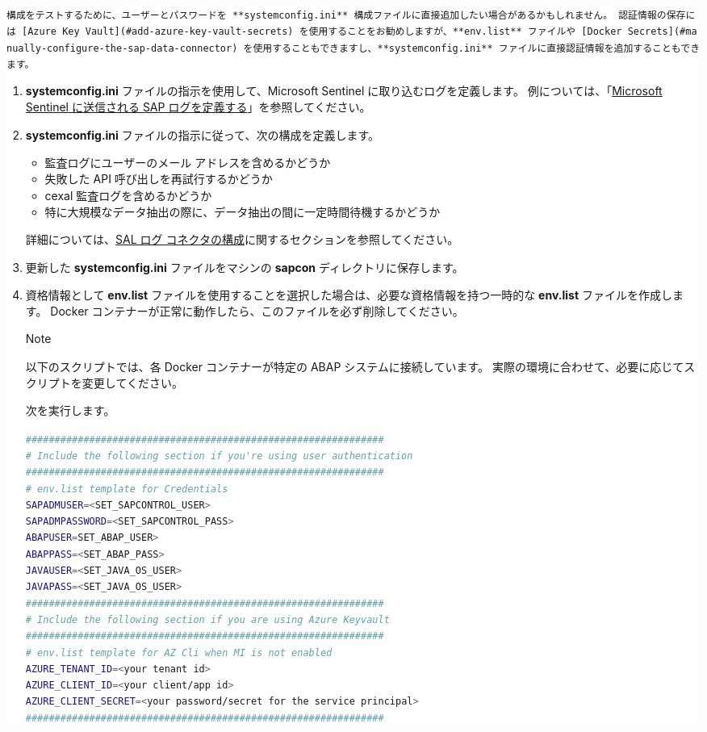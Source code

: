     構成をテストするために、ユーザーとパスワードを **systemconfig.ini** 構成ファイルに直接追加したい場合があるかもしれません。 認証情報の保存には [Azure Key Vault](#add-azure-key-vault-secrets) を使用することをお勧めしますが、**env.list** ファイルや [Docker Secrets](#manually-configure-the-sap-data-connector) を使用することもできますし、**systemconfig.ini** ファイルに直接認証情報を追加することもできます。

1. **systemconfig.ini** ファイルの指示を使用して、Microsoft Sentinel に取り込むログを定義します。 例については、「[Microsoft Sentinel に送信される SAP ログを定義する](#define-the-sap-logs-that-are-sent-to-microsoft-sentinel)」を参照してください。

1. **systemconfig.ini** ファイルの指示に従って、次の構成を定義します。

    - 監査ログにユーザーのメール アドレスを含めるかどうか
    - 失敗した API 呼び出しを再試行するかどうか
    - cexal 監査ログを含めるかどうか
    - 特に大規模なデータ抽出の際に、データ抽出の間に一定時間待機するかどうか

    詳細については、[SAL ログ コネクタの構成](#sal-logs-connector-settings)に関するセクションを参照してください。

1. 更新した **systemconfig.ini** ファイルをマシンの **sapcon** ディレクトリに保存します。

1. 資格情報として **env.list** ファイルを使用することを選択した場合は、必要な資格情報を持つ一時的な **env.list** ファイルを作成します。 Docker コンテナーが正常に動作したら、このファイルを必ず削除してください。

    > [!NOTE]
    > 以下のスクリプトでは、各 Docker コンテナーが特定の ABAP システムに接続しています。 実際の環境に合わせて、必要に応じてスクリプトを変更してください。
    >

    次を実行します。

    ```bash
    ##############################################################
    # Include the following section if you're using user authentication
    ##############################################################
    # env.list template for Credentials
    SAPADMUSER=<SET_SAPCONTROL_USER>
    SAPADMPASSWORD=<SET_SAPCONTROL_PASS>
    ABAPUSER=SET_ABAP_USER>
    ABAPPASS=<SET_ABAP_PASS>
    JAVAUSER=<SET_JAVA_OS_USER>
    JAVAPASS=<SET_JAVA_OS_USER>
    ##############################################################
    # Include the following section if you are using Azure Keyvault
    ##############################################################
    # env.list template for AZ Cli when MI is not enabled
    AZURE_TENANT_ID=<your tenant id>
    AZURE_CLIENT_ID=<your client/app id>
    AZURE_CLIENT_SECRET=<your password/secret for the service principal>
    ##############################################################
    ```
